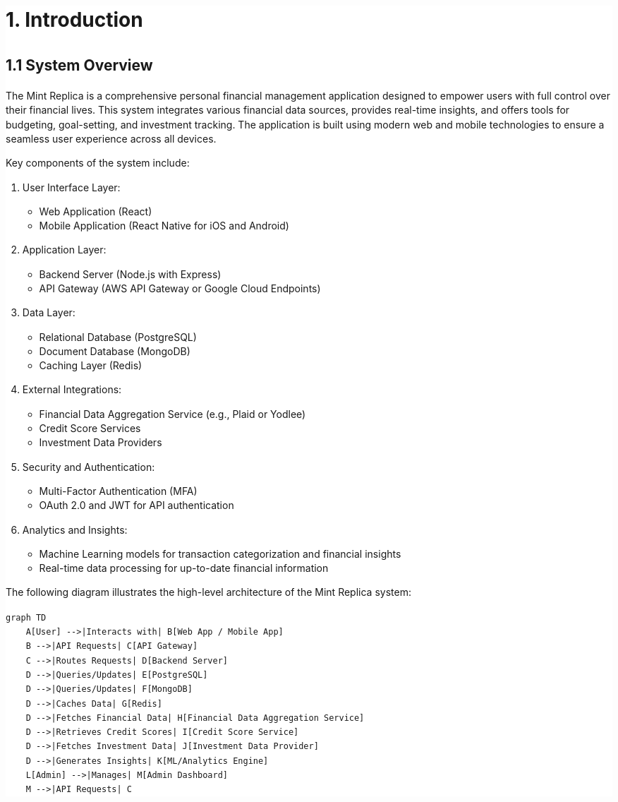 

# 1. Introduction

## 1.1 System Overview

The Mint Replica is a comprehensive personal financial management application designed to empower users with full control over their financial lives. This system integrates various financial data sources, provides real-time insights, and offers tools for budgeting, goal-setting, and investment tracking. The application is built using modern web and mobile technologies to ensure a seamless user experience across all devices.

Key components of the system include:

1. User Interface Layer:
   - Web Application (React)
   - Mobile Application (React Native for iOS and Android)

2. Application Layer:
   - Backend Server (Node.js with Express)
   - API Gateway (AWS API Gateway or Google Cloud Endpoints)

3. Data Layer:
   - Relational Database (PostgreSQL)
   - Document Database (MongoDB)
   - Caching Layer (Redis)

4. External Integrations:
   - Financial Data Aggregation Service (e.g., Plaid or Yodlee)
   - Credit Score Services
   - Investment Data Providers

5. Security and Authentication:
   - Multi-Factor Authentication (MFA)
   - OAuth 2.0 and JWT for API authentication

6. Analytics and Insights:
   - Machine Learning models for transaction categorization and financial insights
   - Real-time data processing for up-to-date financial information

The following diagram illustrates the high-level architecture of the Mint Replica system:

```mermaid
graph TD
    A[User] -->|Interacts with| B[Web App / Mobile App]
    B -->|API Requests| C[API Gateway]
    C -->|Routes Requests| D[Backend Server]
    D -->|Queries/Updates| E[PostgreSQL]
    D -->|Queries/Updates| F[MongoDB]
    D -->|Caches Data| G[Redis]
    D -->|Fetches Financial Data| H[Financial Data Aggregation Service]
    D -->|Retrieves Credit Scores| I[Credit Score Service]
    D -->|Fetches Investment Data| J[Investment Data Provider]
    D -->|Generates Insights| K[ML/Analytics Engine]
    L[Admin] -->|Manages| M[Admin Dashboard]
    M -->|API Requests| C
```
